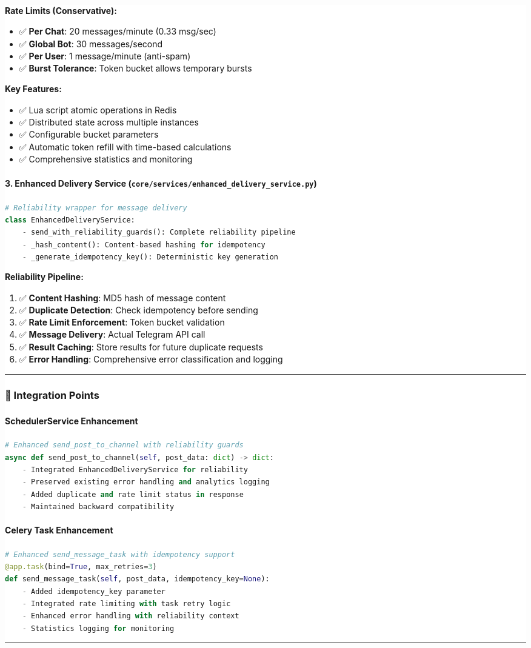 **Rate Limits (Conservative):**
- ✅ **Per Chat**: 20 messages/minute (0.33 msg/sec)
- ✅ **Global Bot**: 30 messages/second
- ✅ **Per User**: 1 message/minute (anti-spam)
- ✅ **Burst Tolerance**: Token bucket allows temporary bursts

**Key Features:**
- ✅ Lua script atomic operations in Redis
- ✅ Distributed state across multiple instances
- ✅ Configurable bucket parameters
- ✅ Automatic token refill with time-based calculations
- ✅ Comprehensive statistics and monitoring

#### 3. **Enhanced Delivery Service** (`core/services/enhanced_delivery_service.py`)
```python
# Reliability wrapper for message delivery
class EnhancedDeliveryService:
    - send_with_reliability_guards(): Complete reliability pipeline
    - _hash_content(): Content-based hashing for idempotency
    - _generate_idempotency_key(): Deterministic key generation
```

**Reliability Pipeline:**
1. ✅ **Content Hashing**: MD5 hash of message content
2. ✅ **Duplicate Detection**: Check idempotency before sending
3. ✅ **Rate Limit Enforcement**: Token bucket validation
4. ✅ **Message Delivery**: Actual Telegram API call
5. ✅ **Result Caching**: Store results for future duplicate requests
6. ✅ **Error Handling**: Comprehensive error classification and logging

---

### 🚀 Integration Points

#### **SchedulerService Enhancement**
```python
# Enhanced send_post_to_channel with reliability guards
async def send_post_to_channel(self, post_data: dict) -> dict:
    - Integrated EnhancedDeliveryService for reliability
    - Preserved existing error handling and analytics logging
    - Added duplicate and rate limit status in response
    - Maintained backward compatibility
```

#### **Celery Task Enhancement**
```python
# Enhanced send_message_task with idempotency support
@app.task(bind=True, max_retries=3)
def send_message_task(self, post_data, idempotency_key=None):
    - Added idempotency_key parameter
    - Integrated rate limiting with task retry logic
    - Enhanced error handling with reliability context
    - Statistics logging for monitoring
```

---